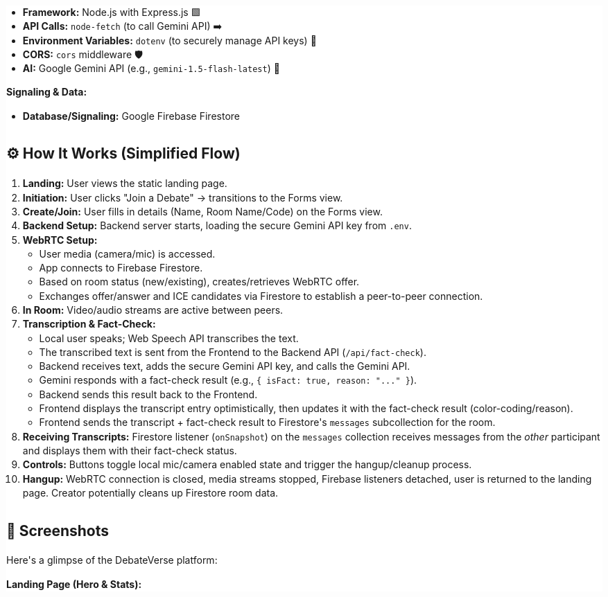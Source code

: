 *   **Framework:** Node.js with Express.js 🟩
*   **API Calls:** `node-fetch` (to call Gemini API) ➡️
*   **Environment Variables:** `dotenv` (to securely manage API keys) 🔑
*   **CORS:** `cors` middleware 🛡️
*   **AI:** Google Gemini API (e.g., `gemini-1.5-flash-latest`) 🤖

**Signaling & Data:**

*   **Database/Signaling:** Google Firebase Firestore

## ⚙️ How It Works (Simplified Flow)

1.  **Landing:** User views the static landing page.
2.  **Initiation:** User clicks "Join a Debate" -> transitions to the Forms view.
3.  **Create/Join:** User fills in details (Name, Room Name/Code) on the Forms view.
4.  **Backend Setup:** Backend server starts, loading the secure Gemini API key from `.env`.
5.  **WebRTC Setup:**
    *   User media (camera/mic) is accessed.
    *   App connects to Firebase Firestore.
    *   Based on room status (new/existing), creates/retrieves WebRTC offer.
    *   Exchanges offer/answer and ICE candidates via Firestore to establish a peer-to-peer connection.
6.  **In Room:** Video/audio streams are active between peers.
7.  **Transcription & Fact-Check:**
    *   Local user speaks; Web Speech API transcribes the text.
    *   The transcribed text is sent from the Frontend to the Backend API (`/api/fact-check`).
    *   Backend receives text, adds the secure Gemini API key, and calls the Gemini API.
    *   Gemini responds with a fact-check result (e.g., `{ isFact: true, reason: "..." }`).
    *   Backend sends this result back to the Frontend.
    *   Frontend displays the transcript entry optimistically, then updates it with the fact-check result (color-coding/reason).
    *   Frontend sends the transcript + fact-check result to Firestore's `messages` subcollection for the room.
8.  **Receiving Transcripts:** Firestore listener (`onSnapshot`) on the `messages` collection receives messages from the *other* participant and displays them with their fact-check status.
9.  **Controls:** Buttons toggle local mic/camera enabled state and trigger the hangup/cleanup process.
10. **Hangup:** WebRTC connection is closed, media streams stopped, Firebase listeners detached, user is returned to the landing page. Creator potentially cleans up Firestore room data.

## 📸 Screenshots

Here's a glimpse of the DebateVerse platform:

**Landing Page (Hero & Stats):**